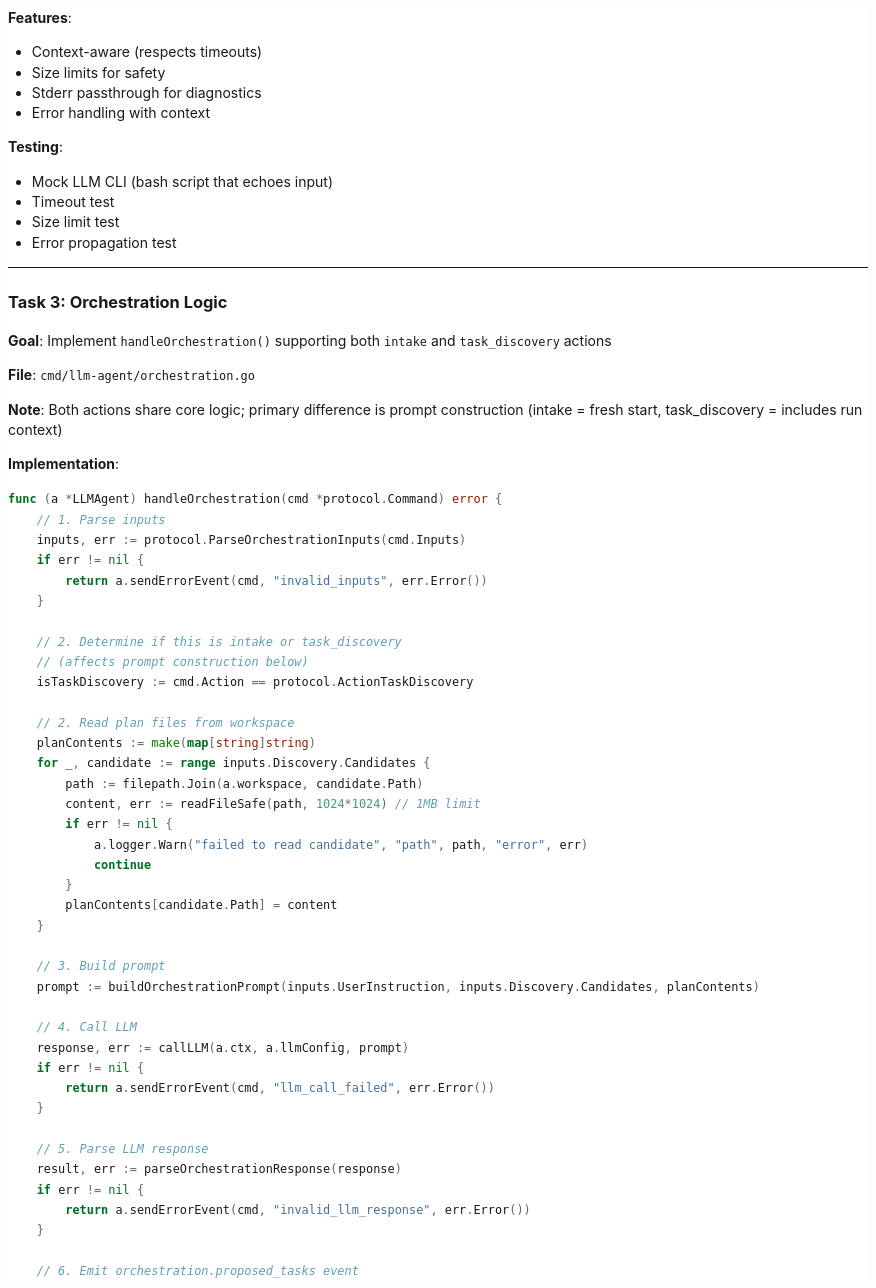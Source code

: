 
**Features**:
- Context-aware (respects timeouts)
- Size limits for safety
- Stderr passthrough for diagnostics
- Error handling with context

**Testing**:
- Mock LLM CLI (bash script that echoes input)
- Timeout test
- Size limit test
- Error propagation test

---

### Task 3: Orchestration Logic

**Goal**: Implement `handleOrchestration()` supporting both `intake` and `task_discovery` actions

**File**: `cmd/llm-agent/orchestration.go`

**Note**: Both actions share core logic; primary difference is prompt construction (intake = fresh start, task_discovery = includes run context)

**Implementation**:
```go
func (a *LLMAgent) handleOrchestration(cmd *protocol.Command) error {
    // 1. Parse inputs
    inputs, err := protocol.ParseOrchestrationInputs(cmd.Inputs)
    if err != nil {
        return a.sendErrorEvent(cmd, "invalid_inputs", err.Error())
    }

    // 2. Determine if this is intake or task_discovery
    // (affects prompt construction below)
    isTaskDiscovery := cmd.Action == protocol.ActionTaskDiscovery

    // 2. Read plan files from workspace
    planContents := make(map[string]string)
    for _, candidate := range inputs.Discovery.Candidates {
        path := filepath.Join(a.workspace, candidate.Path)
        content, err := readFileSafe(path, 1024*1024) // 1MB limit
        if err != nil {
            a.logger.Warn("failed to read candidate", "path", path, "error", err)
            continue
        }
        planContents[candidate.Path] = content
    }

    // 3. Build prompt
    prompt := buildOrchestrationPrompt(inputs.UserInstruction, inputs.Discovery.Candidates, planContents)

    // 4. Call LLM
    response, err := callLLM(a.ctx, a.llmConfig, prompt)
    if err != nil {
        return a.sendErrorEvent(cmd, "llm_call_failed", err.Error())
    }

    // 5. Parse LLM response
    result, err := parseOrchestrationResponse(response)
    if err != nil {
        return a.sendErrorEvent(cmd, "invalid_llm_response", err.Error())
    }

    // 6. Emit orchestration.proposed_tasks event
```